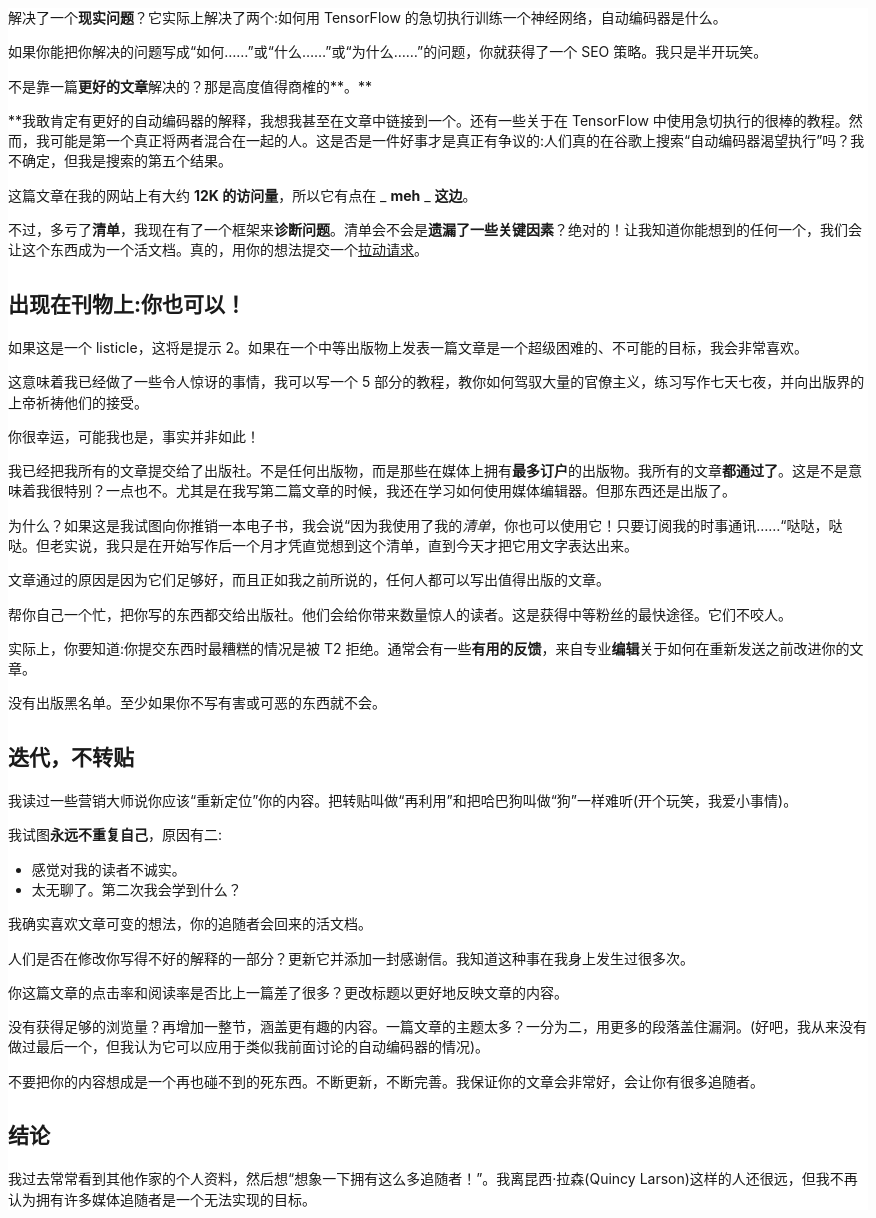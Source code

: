 解决了一个**现实问题**？它实际上解决了两个:如何用 TensorFlow 的急切执行训练一个神经网络，自动编码器是什么。

如果你能把你解决的问题写成“如何……”或“什么……”或“为什么……”的问题，你就获得了一个 SEO 策略。我只是半开玩笑。

不是靠一篇**更好的文章**解决的？那是高度值得商榷的**。**

 **我敢肯定有更好的自动编码器的解释，我想我甚至在文章中链接到一个。还有一些关于在 TensorFlow 中使用急切执行的很棒的教程。然而，我可能是第一个真正将两者混合在一起的人。这是否是一件好事才是真正有争议的:人们真的在谷歌上搜索“自动编码器渴望执行”吗？我不确定，但我是搜索的第五个结果。

这篇文章在我的网站上有大约 **12K 的访问量**，所以它有点在 _ **meh** _ **这边**。

不过，多亏了**清单**，我现在有了一个框架来**诊断问题**。清单会不会是**遗漏了一些关键因素**？绝对的！让我知道你能想到的任何一个，我们会让这个东西成为一个活文档。真的，用你的想法提交一个[拉动请求](https://medium.freecodecamp.org/how-contributing-to-open-source-made-me-a-better-developer-and-how-you-can-do-the-same-89929cd9f497)。

## 出现在刊物上:你也可以！

如果这是一个 listicle，这将是提示 2。如果在一个中等出版物上发表一篇文章是一个超级困难的、不可能的目标，我会非常喜欢。

这意味着我已经做了一些令人惊讶的事情，我可以写一个 5 部分的教程，教你如何驾驭大量的官僚主义，练习写作七天七夜，并向出版界的上帝祈祷他们的接受。

你很幸运，可能我也是，事实并非如此！

我已经把我所有的文章提交给了出版社。不是任何出版物，而是那些在媒体上拥有**最多订户**的出版物。我所有的文章**都通过了**。这是不是意味着我很特别？一点也不。尤其是在我写第二篇文章的时候，我还在学习如何使用媒体编辑器。但那东西还是出版了。

为什么？如果这是我试图向你推销一本电子书，我会说“因为我使用了我的*清单*，你也可以使用它！只要订阅我的时事通讯……“哒哒，哒哒。但老实说，我只是在开始写作后一个月才凭直觉想到这个清单，直到今天才把它用文字表达出来。

文章通过的原因是因为它们足够好，而且正如我之前所说的，任何人都可以写出值得出版的文章。

帮你自己一个忙，把你写的东西都交给出版社。他们会给你带来数量惊人的读者。这是获得中等粉丝的最快途径。它们不咬人。

实际上，你要知道:你提交东西时最糟糕的情况是被 T2 拒绝。通常会有一些**有用的反馈**，来自专业**编辑**关于如何在重新发送之前改进你的文章。

没有出版黑名单。至少如果你不写有害或可恶的东西就不会。

## 迭代，不转贴

我读过一些营销大师说你应该“重新定位”你的内容。把转贴叫做“再利用”和把哈巴狗叫做“狗”一样难听(开个玩笑，我爱小事情)。

我试图**永远不重复自己**，原因有二:

*   感觉对我的读者不诚实。
*   太无聊了。第二次我会学到什么？

我确实喜欢文章可变的想法，你的追随者会回来的活文档。

人们是否在修改你写得不好的解释的一部分？更新它并添加一封感谢信。我知道这种事在我身上发生过很多次。

你这篇文章的点击率和阅读率是否比上一篇差了很多？更改标题以更好地反映文章的内容。

没有获得足够的浏览量？再增加一整节，涵盖更有趣的内容。一篇文章的主题太多？一分为二，用更多的段落盖住漏洞。(好吧，我从来没有做过最后一个，但我认为它可以应用于类似我前面讨论的自动编码器的情况)。

不要把你的内容想成是一个再也碰不到的死东西。不断更新，不断完善。我保证你的文章会非常好，会让你有很多追随者。

## 结论

我过去常常看到其他作家的个人资料，然后想“想象一下拥有这么多追随者！”。我离昆西·拉森(Quincy Larson)这样的人还很远，但我不再认为拥有许多媒体追随者是一个无法实现的目标。
